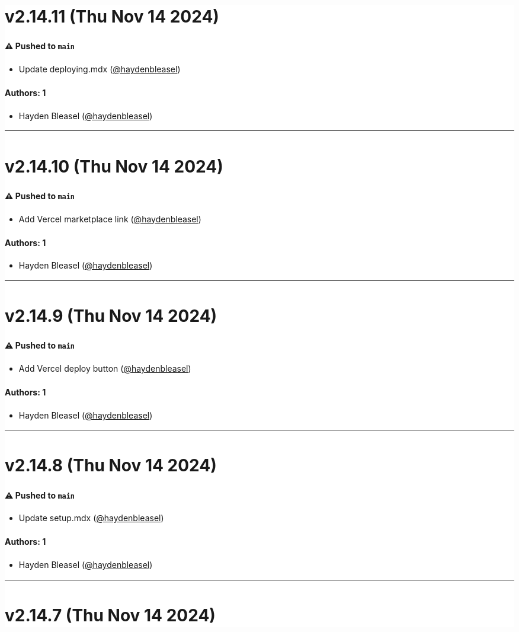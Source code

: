 # v2.14.11 (Thu Nov 14 2024)

#### ⚠️ Pushed to `main`

- Update deploying.mdx ([@haydenbleasel](https://github.com/haydenbleasel))

#### Authors: 1

- Hayden Bleasel ([@haydenbleasel](https://github.com/haydenbleasel))

---

# v2.14.10 (Thu Nov 14 2024)

#### ⚠️ Pushed to `main`

- Add Vercel marketplace link ([@haydenbleasel](https://github.com/haydenbleasel))

#### Authors: 1

- Hayden Bleasel ([@haydenbleasel](https://github.com/haydenbleasel))

---

# v2.14.9 (Thu Nov 14 2024)

#### ⚠️ Pushed to `main`

- Add Vercel deploy button ([@haydenbleasel](https://github.com/haydenbleasel))

#### Authors: 1

- Hayden Bleasel ([@haydenbleasel](https://github.com/haydenbleasel))

---

# v2.14.8 (Thu Nov 14 2024)

#### ⚠️ Pushed to `main`

- Update setup.mdx ([@haydenbleasel](https://github.com/haydenbleasel))

#### Authors: 1

- Hayden Bleasel ([@haydenbleasel](https://github.com/haydenbleasel))

---

# v2.14.7 (Thu Nov 14 2024)
